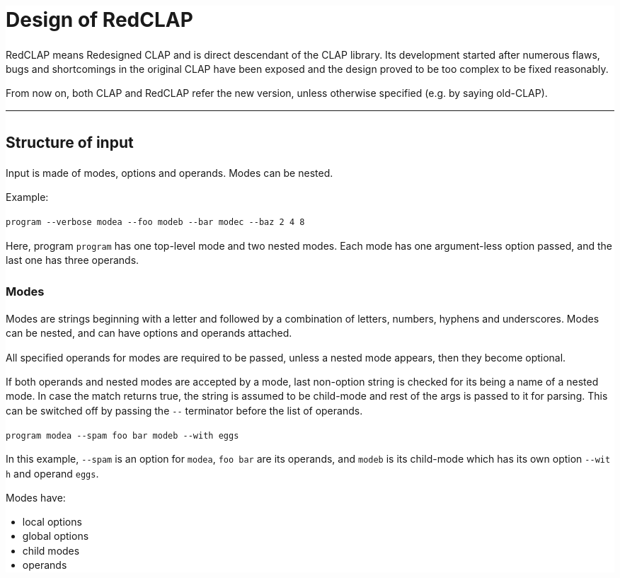 # Design of RedCLAP

RedCLAP means Redesigned CLAP and is direct descendant of the CLAP library.
Its development started after numerous flaws, bugs and shortcomings in the original CLAP have been
exposed and the design proved to be too complex to be fixed reasonably.

From now on, both CLAP and RedCLAP refer the new version, unless otherwise specified (e.g. by saying old-CLAP).

----

## Structure of input

Input is made of modes, options and operands. Modes can be nested.

Example:

```
program --verbose modea --foo modeb --bar modec --baz 2 4 8
```

Here, program `program` has one top-level mode and two nested modes.
Each mode has one argument-less option passed, and the last one has three operands.


### Modes

Modes are strings beginning with a letter and followed by a combination of letters, numbers, hyphens and underscores.
Modes can be nested, and can have options and operands attached.

All specified operands for modes are required to be passed, unless a nested mode appears, then they become optional.

If both operands and nested modes are accepted by a mode, last non-option string is checked for its being a name of a
nested mode.
In case the match returns true, the string is assumed to be child-mode and rest of the args is passed to it for parsing.
This can be switched off by passing the `--` terminator before the list of operands.

```
program modea --spam foo bar modeb --with eggs
```

In this example, `--spam` is an option for `modea`, `foo bar` are its operands, and `modeb` is its child-mode which has its
own option `--with` and operand `eggs`.

Modes have:

- local options
- global options
- child modes
- operands

